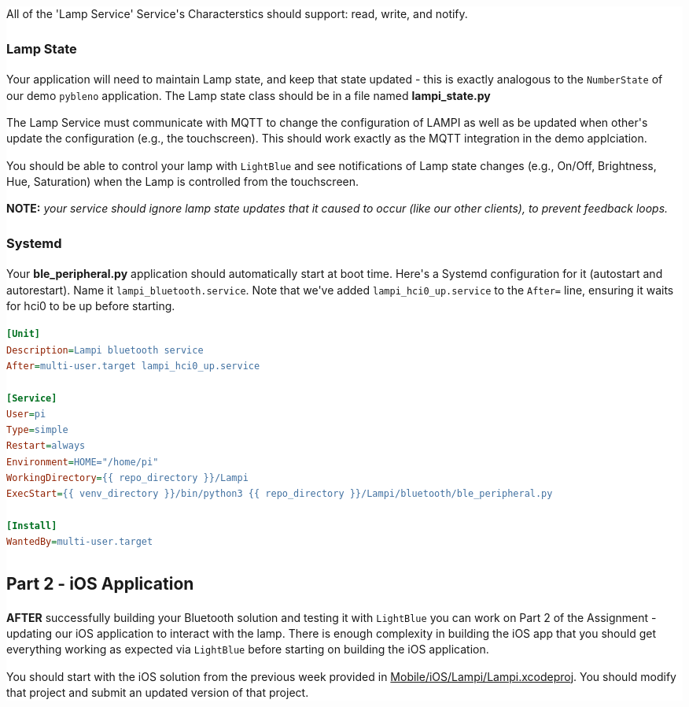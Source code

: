 
All of the 'Lamp Service' Service's Characterstics should support: read, write, and notify.


### Lamp State

Your application will need to maintain Lamp state, and keep that state updated - this is exactly analogous to the `NumberState` of our demo `pybleno` application.  The Lamp state class should be in a file named **lampi_state.py**


The Lamp Service must communicate with MQTT to change the configuration of LAMPI as well as be updated when other's update the configuration (e.g., the touchscreen).  This should work exactly as the MQTT integration in the demo applciation.


You should be able to control your lamp with `LightBlue` and see notifications of Lamp state changes (e.g., On/Off, Brightness, Hue, Saturation) when the Lamp is controlled from the touchscreen.

**NOTE:** _your service should ignore lamp state updates that it caused to occur (like our other clients), to prevent feedback loops._

### Systemd

Your **ble_peripheral.py** application should automatically start at boot time.  Here's a Systemd configuration for it (autostart and autorestart). Name it `lampi_bluetooth.service`. Note that we've added `lampi_hci0_up.service` to the `After=` line, ensuring it waits for hci0 to be up before starting.

```ini
[Unit]
Description=Lampi bluetooth service
After=multi-user.target lampi_hci0_up.service

[Service]
User=pi
Type=simple
Restart=always
Environment=HOME="/home/pi"
WorkingDirectory={{ repo_directory }}/Lampi
ExecStart={{ venv_directory }}/bin/python3 {{ repo_directory }}/Lampi/bluetooth/ble_peripheral.py

[Install]
WantedBy=multi-user.target
```

## Part 2 - iOS Application

**AFTER** successfully building your Bluetooth solution and testing it with `LightBlue` you can work on Part 2 of the Assignment - updating our iOS application to interact with the lamp.  There is enough complexity in building the iOS app that you should get everything working as expected via `LightBlue` before starting on building the iOS application.

You should start with the iOS solution from the previous week provided in [Mobile/iOS/Lampi/Lampi.xcodeproj](../../Mobile/iOS/Lampi/Lampi.xcodeproj).  You should modify that project and submit an updated version of that project.
